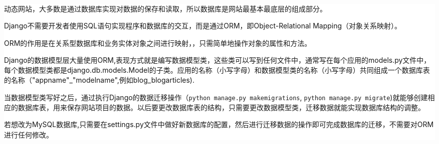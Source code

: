 动态网站，大多数是通过数据库实现对数据的保存和读取，所以数据库是网站最基本最底层的组成部分。

Django不需要开发者使用SQL语句实现程序和数据库的交互，而是通过ORM，即Object-Relational Mapping（对象关系映射）。

ORM的作用是在关系型数据库和业务实体对象之间进行映射，，只需简单地操作对象的属性和方法。

Django的数据模型层大量使用ORM,表现方式就是编写数据模型类，这些类可以写到任何文件中，通常写在每个应用的models.py文件中，每个数据模型类都是django.db.models.Model的子类。应用的名称（小写字母）和数据模型类的名称（小写字母）共同组成一个数据库表的名称（"appname"_"modelname",例如blog_blogarticles).

当数据模型类写好之后，通过执行Django的数据迁移操作（`python manage.py makemigrations`, `python manage.py migrate`)就能够创建相应的数据库表，用来保存网站项目的数据。以后要更改数据库表的结构，只需要更改数据模型类，迁移数据就能实现数据库结构的调整。

若想改为MySQL数据库,只需要在settings.py文件中做好新数据库的配置，然后进行迁移数据的操作即可完成数据库的迁移，不需要对ORM进行任何修改。